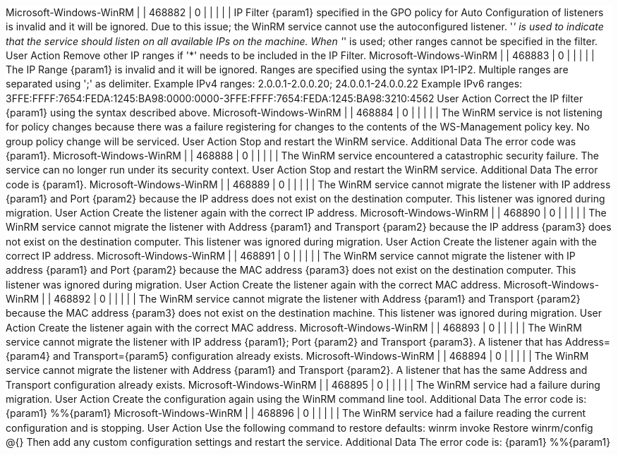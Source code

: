 Microsoft-Windows-WinRM  |               |  468882      |  0        |                                       |                                 |          |                                   |  IP Filter {param1} specified in the GPO policy for Auto Configuration of listeners is invalid and it will be ignored. Due to this issue; the WinRM service cannot use the autoconfigured listener.  '*' is used to indicate that the service should listen on all available IPs on the machine. When '*' is used; other ranges cannot be specified in the filter.  User Action  Remove other IP ranges if '*' needs to be included in the IP Filter.
Microsoft-Windows-WinRM  |               |  468883      |  0        |                                       |                                 |          |                                   |  The IP Range {param1} is invalid and it will be ignored.   Ranges are specified using the syntax IP1-IP2. Multiple ranges are separated using ';' as delimiter.  Example IPv4 ranges:  2.0.0.1-2.0.0.20; 24.0.0.1-24.0.0.22 Example IPv6 ranges:  3FFE:FFFF:7654:FEDA:1245:BA98:0000:0000-3FFE:FFFF:7654:FEDA:1245:BA98:3210:4562  User Action  Correct the IP filter {param1} using the syntax described above.
Microsoft-Windows-WinRM  |               |  468884      |  0        |                                       |                                 |          |                                   |  The WinRM service is not listening for policy changes because there was a failure registering for changes to the contents of the WS-Management policy key.  No group policy change will be serviced.  User Action  Stop and restart the WinRM service.  Additional Data  The error code was {param1}.
Microsoft-Windows-WinRM  |               |  468888      |  0        |                                       |                                 |          |                                   |  The WinRM service encountered a catastrophic security failure. The service can no longer run under its security context.  User Action  Stop and restart the WinRM service.  Additional Data  The error code is {param1}.
Microsoft-Windows-WinRM  |               |  468889      |  0        |                                       |                                 |          |                                   |  The WinRM service cannot migrate the listener with IP address {param1} and Port {param2} because the IP address does not exist on the destination computer. This listener was ignored during migration.  User Action  Create the listener again with the correct IP address.
Microsoft-Windows-WinRM  |               |  468890      |  0        |                                       |                                 |          |                                   |  The WinRM service cannot migrate the listener with Address {param1} and Transport {param2} because the IP address {param3} does not exist on the destination computer. This listener was ignored during migration.  User Action  Create the listener again with the correct IP address.
Microsoft-Windows-WinRM  |               |  468891      |  0        |                                       |                                 |          |                                   |  The WinRM service cannot migrate the listener with IP address {param1} and Port {param2} because the MAC address {param3} does not exist on the destination computer. This listener was ignored during migration.  User Action  Create the listener again with the correct MAC address.
Microsoft-Windows-WinRM  |               |  468892      |  0        |                                       |                                 |          |                                   |  The WinRM service cannot migrate the listener with Address {param1} and Transport {param2} because the MAC address {param3} does not exist on the destination machine. This listener was ignored during migration.  User Action  Create the listener again with the correct MAC address.
Microsoft-Windows-WinRM  |               |  468893      |  0        |                                       |                                 |          |                                   |  The WinRM service cannot migrate the listener with IP address {param1}; Port {param2} and Transport {param3}. A listener that has Address={param4} and Transport={param5} configuration already exists.
Microsoft-Windows-WinRM  |               |  468894      |  0        |                                       |                                 |          |                                   |  The WinRM service cannot migrate the listener with Address {param1} and Transport {param2}. A listener that has the same Address and Transport configuration already exists.
Microsoft-Windows-WinRM  |               |  468895      |  0        |                                       |                                 |          |                                   |  The WinRM service had a failure during migration.  User Action  Create the configuration again using the WinRM command line tool.  Additional Data  The error code is: {param1} %%{param1}
Microsoft-Windows-WinRM  |               |  468896      |  0        |                                       |                                 |          |                                   |  The WinRM service had a failure reading the current configuration and is stopping.  User Action  Use the following command to restore defaults:  winrm invoke Restore winrm/config @{}  Then add any custom configuration settings and restart the service.  Additional Data  The error code is: {param1} %%{param1}
